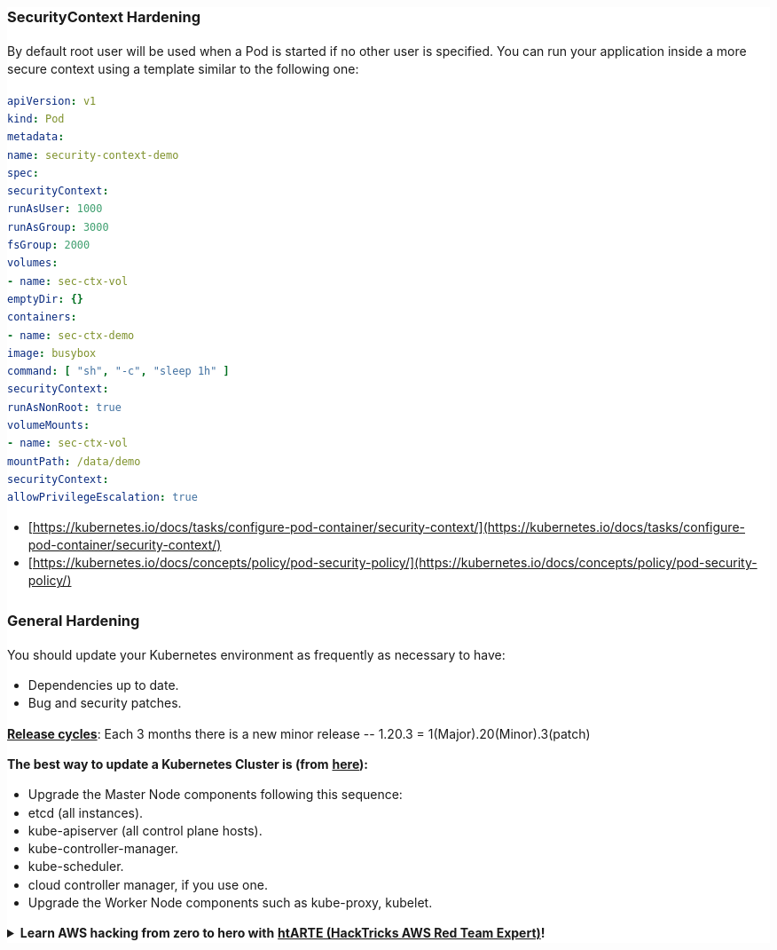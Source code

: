 ### SecurityContext Hardening

By default root user will be used when a Pod is started if no other user is specified. You can run your application inside a more secure context using a template similar to the following one:
```yaml
apiVersion: v1
kind: Pod
metadata:
name: security-context-demo
spec:
securityContext:
runAsUser: 1000
runAsGroup: 3000
fsGroup: 2000
volumes:
- name: sec-ctx-vol
emptyDir: {}
containers:
- name: sec-ctx-demo
image: busybox
command: [ "sh", "-c", "sleep 1h" ]
securityContext:
runAsNonRoot: true
volumeMounts:
- name: sec-ctx-vol
mountPath: /data/demo
securityContext:
allowPrivilegeEscalation: true
```
* [https://kubernetes.io/docs/tasks/configure-pod-container/security-context/](https://kubernetes.io/docs/tasks/configure-pod-container/security-context/)
* [https://kubernetes.io/docs/concepts/policy/pod-security-policy/](https://kubernetes.io/docs/concepts/policy/pod-security-policy/)


### General Hardening

You should update your Kubernetes environment as frequently as necessary to have:

* Dependencies up to date.
* Bug and security patches.

[**Release cycles**](https://kubernetes.io/docs/setup/release/version-skew-policy/): Each 3 months there is a new minor release -- 1.20.3 = 1(Major).20(Minor).3(patch)

**The best way to update a Kubernetes Cluster is (from** [**here**](https://kubernetes.io/docs/tasks/administer-cluster/cluster-upgrade/)**):**

* Upgrade the Master Node components following this sequence:
* etcd (all instances).
* kube-apiserver (all control plane hosts).
* kube-controller-manager.
* kube-scheduler.
* cloud controller manager, if you use one.
* Upgrade the Worker Node components such as kube-proxy, kubelet.

<details><summary><strong>Learn AWS hacking from zero to hero with</strong> <a href="https://training.hacktricks.xyz/courses/arte"><strong>htARTE (HackTricks AWS Red Team Expert)</strong></a><strong>!</strong></summary></details>
